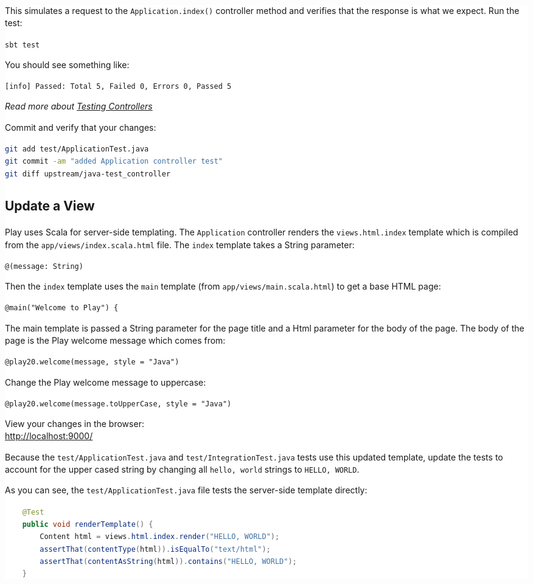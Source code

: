 This simulates a request to the `Application.index()` controller method and verifies that the response is what we expect.  Run the test:

    sbt test


You should see something like:

    [info] Passed: Total 5, Failed 0, Errors 0, Passed 5

_Read more about [Testing Controllers](https://www.playframework.com/documentation/2.3.x/JavaFunctionalTest)_

Commit and verify that your changes:

```sh
git add test/ApplicationTest.java
git commit -am "added Application controller test"
git diff upstream/java-test_controller
```


Update a View
-------------

Play uses Scala for server-side templating.  The `Application` controller renders the `views.html.index` template which is compiled from the `app/views/index.scala.html` file.  The `index` template takes a String parameter:

    @(message: String)


Then the `index` template uses the `main` template (from `app/views/main.scala.html`) to get a base HTML page:

    @main("Welcome to Play") {


The main template is passed a String parameter for the page title and a Html parameter for the body of the page.  The body of the page is the Play welcome message which comes from:

    @play20.welcome(message, style = "Java")


Change the Play welcome message to uppercase:

    @play20.welcome(message.toUpperCase, style = "Java")

View your changes in the browser:  
[http://localhost:9000/](http://localhost:9000/)

Because the `test/ApplicationTest.java` and `test/IntegrationTest.java` tests use this updated template, update the tests to account for the upper cased string by changing all `hello, world` strings to `HELLO, WORLD`.

As you can see, the `test/ApplicationTest.java` file tests the server-side template directly:

```java
    @Test
    public void renderTemplate() {
        Content html = views.html.index.render("HELLO, WORLD");
        assertThat(contentType(html)).isEqualTo("text/html");
        assertThat(contentAsString(html)).contains("HELLO, WORLD");
    }
```
